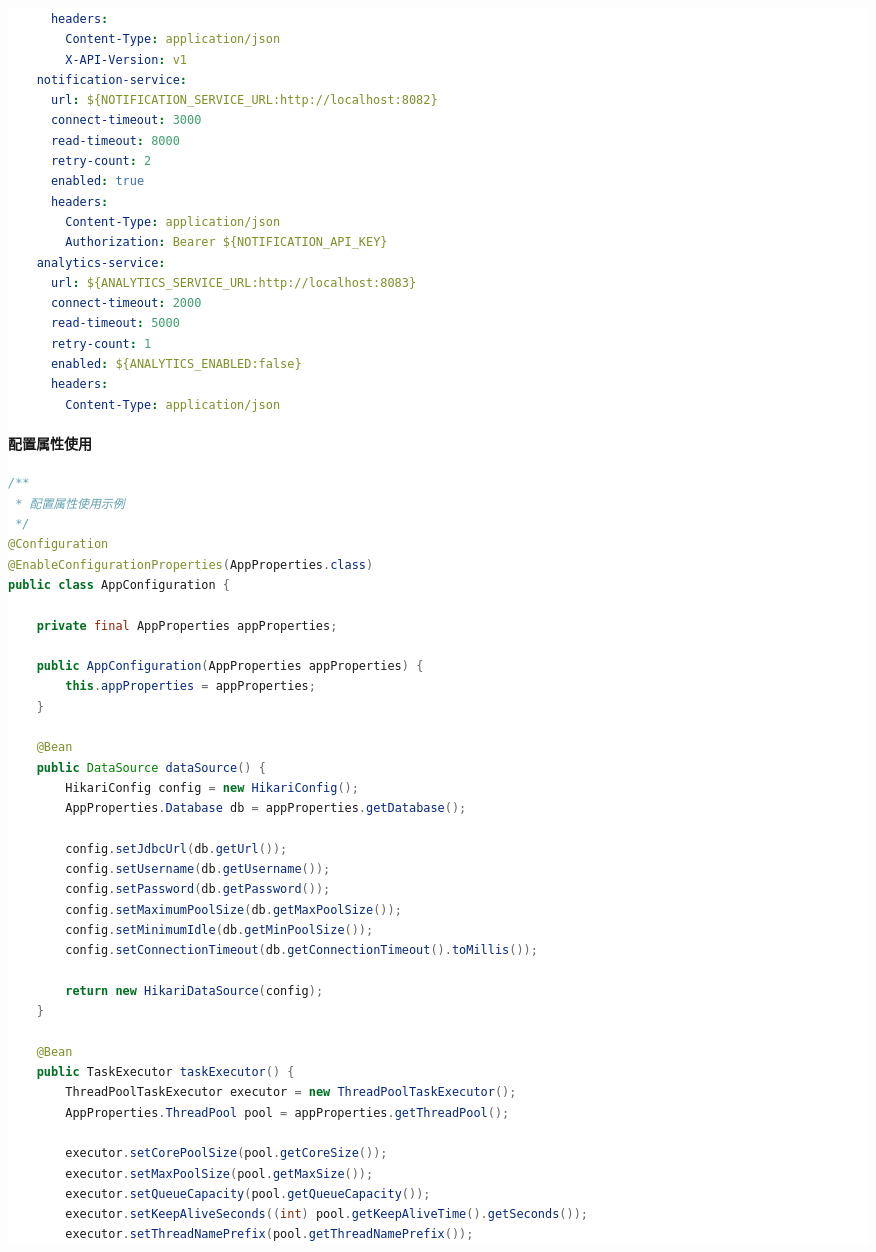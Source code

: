 ```yaml
      headers:
        Content-Type: application/json
        X-API-Version: v1
    notification-service:
      url: ${NOTIFICATION_SERVICE_URL:http://localhost:8082}
      connect-timeout: 3000
      read-timeout: 8000
      retry-count: 2
      enabled: true
      headers:
        Content-Type: application/json
        Authorization: Bearer ${NOTIFICATION_API_KEY}
    analytics-service:
      url: ${ANALYTICS_SERVICE_URL:http://localhost:8083}
      connect-timeout: 2000
      read-timeout: 5000
      retry-count: 1
      enabled: ${ANALYTICS_ENABLED:false}
      headers:
        Content-Type: application/json
```
        


#### 配置属性使用

```java
/**
 * 配置属性使用示例
 */
@Configuration
@EnableConfigurationProperties(AppProperties.class)
public class AppConfiguration {
    
    private final AppProperties appProperties;
    
    public AppConfiguration(AppProperties appProperties) {
        this.appProperties = appProperties;
    }
    
    @Bean
    public DataSource dataSource() {
        HikariConfig config = new HikariConfig();
        AppProperties.Database db = appProperties.getDatabase();
        
        config.setJdbcUrl(db.getUrl());
        config.setUsername(db.getUsername());
        config.setPassword(db.getPassword());
        config.setMaximumPoolSize(db.getMaxPoolSize());
        config.setMinimumIdle(db.getMinPoolSize());
        config.setConnectionTimeout(db.getConnectionTimeout().toMillis());
        
        return new HikariDataSource(config);
    }
    
    @Bean
    public TaskExecutor taskExecutor() {
        ThreadPoolTaskExecutor executor = new ThreadPoolTaskExecutor();
        AppProperties.ThreadPool pool = appProperties.getThreadPool();
        
        executor.setCorePoolSize(pool.getCoreSize());
        executor.setMaxPoolSize(pool.getMaxSize());
        executor.setQueueCapacity(pool.getQueueCapacity());
        executor.setKeepAliveSeconds((int) pool.getKeepAliveTime().getSeconds());
        executor.setThreadNamePrefix(pool.getThreadNamePrefix());
```